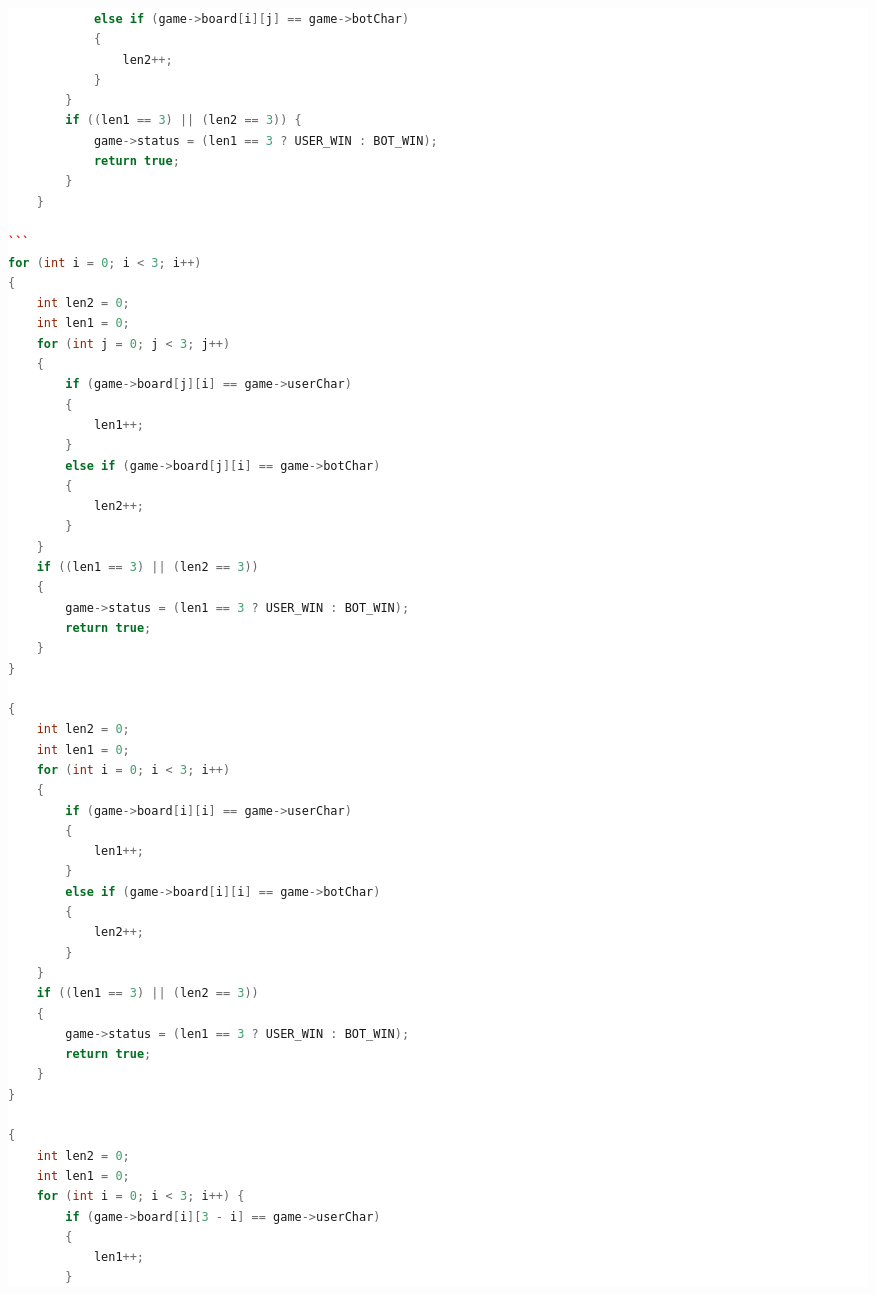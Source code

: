 ~~~c++
			else if (game->board[i][j] == game->botChar) 
			{
				len2++;
			}
		}
		if ((len1 == 3) || (len2 == 3)) {
			game->status = (len1 == 3 ? USER_WIN : BOT_WIN);
			return true;
		}
	}

```
for (int i = 0; i < 3; i++) 
{
	int len2 = 0;
	int len1 = 0;
	for (int j = 0; j < 3; j++) 
	{
		if (game->board[j][i] == game->userChar)
		{
			len1++;
		}
		else if (game->board[j][i] == game->botChar) 
		{
			len2++;
		}
	}
	if ((len1 == 3) || (len2 == 3)) 
	{
		game->status = (len1 == 3 ? USER_WIN : BOT_WIN);
		return true;
	}
}

{
	int len2 = 0;
	int len1 = 0;
	for (int i = 0; i < 3; i++) 
	{
		if (game->board[i][i] == game->userChar) 
		{
			len1++;
		}
		else if (game->board[i][i] == game->botChar) 
		{
			len2++;
		}
	}
	if ((len1 == 3) || (len2 == 3)) 
	{
		game->status = (len1 == 3 ? USER_WIN : BOT_WIN);
		return true;
	}
}

{
	int len2 = 0;
	int len1 = 0;
	for (int i = 0; i < 3; i++) {
		if (game->board[i][3 - i] == game->userChar) 
		{
			len1++;
		}
~~~